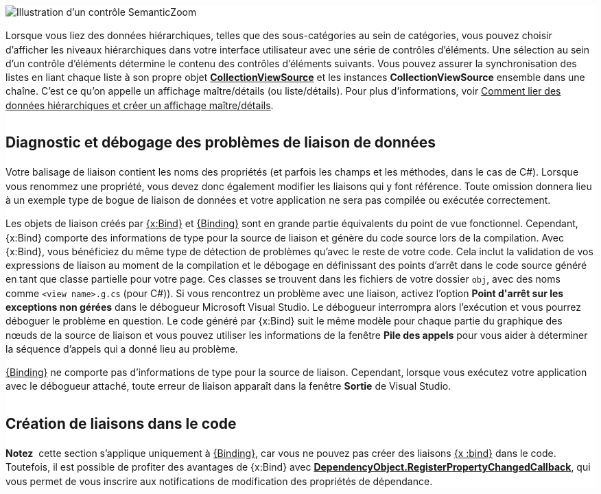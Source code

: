 ![Illustration d’un contrôle SemanticZoom](images/sezo.png)

Lorsque vous liez des données hiérarchiques, telles que des sous-catégories au sein de catégories, vous pouvez choisir d’afficher les niveaux hiérarchiques dans votre interface utilisateur avec une série de contrôles d’éléments. Une sélection au sein d’un contrôle d’éléments détermine le contenu des contrôles d’éléments suivants. Vous pouvez assurer la synchronisation des listes en liant chaque liste à son propre objet [**CollectionViewSource**](https://docs.microsoft.com/uwp/api/Windows.UI.Xaml.Data.CollectionViewSource) et les instances **CollectionViewSource** ensemble dans une chaîne. C’est ce qu’on appelle un affichage maître/détails (ou liste/détails). Pour plus d’informations, voir [Comment lier des données hiérarchiques et créer un affichage maître/détails](how-to-bind-to-hierarchical-data-and-create-a-master-details-view.md).

<span id="debugging"/>

## <a name="diagnosing-and-debugging-data-binding-problems"></a>Diagnostic et débogage des problèmes de liaison de données

Votre balisage de liaison contient les noms des propriétés (et parfois les champs et les méthodes, dans le cas de C#). Lorsque vous renommez une propriété, vous devez donc également modifier les liaisons qui y font référence. Toute omission donnera lieu à un exemple type de bogue de liaison de données et votre application ne sera pas compilée ou exécutée correctement.

Les objets de liaison créés par [{x:Bind}](https://docs.microsoft.com/windows/uwp/xaml-platform/x-bind-markup-extension) et [{Binding}](https://docs.microsoft.com/windows/uwp/xaml-platform/binding-markup-extension) sont en grande partie équivalents du point de vue fonctionnel. Cependant, {x:Bind} comporte des informations de type pour la source de liaison et génère du code source lors de la compilation. Avec {x:Bind}, vous bénéficiez du même type de détection de problèmes qu’avec le reste de votre code. Cela inclut la validation de vos expressions de liaison au moment de la compilation et le débogage en définissant des points d’arrêt dans le code source généré en tant que classe partielle pour votre page. Ces classes se trouvent dans les fichiers de votre dossier `obj`, avec des noms comme `<view name>.g.cs` (pour C#)). Si vous rencontrez un problème avec une liaison, activez l’option **Point d'arrêt sur les exceptions non gérées** dans le débogueur Microsoft Visual Studio. Le débogueur interrompra alors l’exécution et vous pourrez déboguer le problème en question. Le code généré par {x:Bind} suit le même modèle pour chaque partie du graphique des nœuds de la source de liaison et vous pouvez utiliser les informations de la fenêtre **Pile des appels** pour vous aider à déterminer la séquence d’appels qui a donné lieu au problème.

[{Binding}](https://docs.microsoft.com/windows/uwp/xaml-platform/binding-markup-extension) ne comporte pas d’informations de type pour la source de liaison. Cependant, lorsque vous exécutez votre application avec le débogueur attaché, toute erreur de liaison apparaît dans la fenêtre **Sortie** de Visual Studio.

## <a name="creating-bindings-in-code"></a>Création de liaisons dans le code

**Notez**  cette section s’applique uniquement à [{Binding}](https://docs.microsoft.com/windows/uwp/xaml-platform/binding-markup-extension), car vous ne pouvez pas créer des liaisons [{x :bind}](https://docs.microsoft.com/windows/uwp/xaml-platform/x-bind-markup-extension) dans le code. Toutefois, il est possible de profiter des avantages de {x:Bind} avec [**DependencyObject.RegisterPropertyChangedCallback**](https://docs.microsoft.com/uwp/api/windows.ui.xaml.dependencyobject.registerpropertychangedcallback), qui vous permet de vous inscrire aux notifications de modification des propriétés de dépendance.
